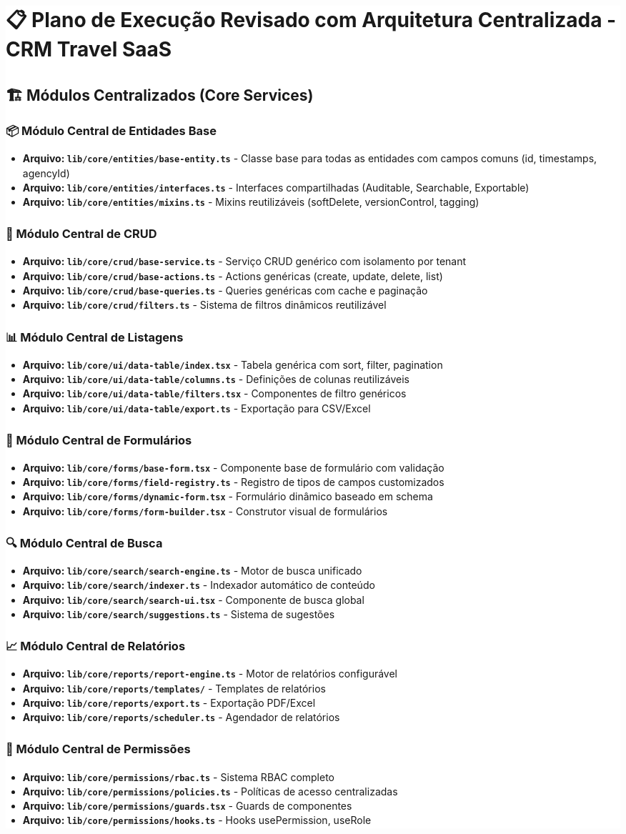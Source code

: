 # 📋 Plano de Execução Revisado com Arquitetura Centralizada - CRM Travel SaaS

## 🏗️ Módulos Centralizados (Core Services)

### 📦 Módulo Central de Entidades Base
- **Arquivo: `lib/core/entities/base-entity.ts`** - Classe base para todas as entidades com campos comuns (id, timestamps, agencyId)
- **Arquivo: `lib/core/entities/interfaces.ts`** - Interfaces compartilhadas (Auditable, Searchable, Exportable)
- **Arquivo: `lib/core/entities/mixins.ts`** - Mixins reutilizáveis (softDelete, versionControl, tagging)

### 🔧 Módulo Central de CRUD
- **Arquivo: `lib/core/crud/base-service.ts`** - Serviço CRUD genérico com isolamento por tenant
- **Arquivo: `lib/core/crud/base-actions.ts`** - Actions genéricas (create, update, delete, list)
- **Arquivo: `lib/core/crud/base-queries.ts`** - Queries genéricas com cache e paginação
- **Arquivo: `lib/core/crud/filters.ts`** - Sistema de filtros dinâmicos reutilizável

### 📊 Módulo Central de Listagens
- **Arquivo: `lib/core/ui/data-table/index.tsx`** - Tabela genérica com sort, filter, pagination
- **Arquivo: `lib/core/ui/data-table/columns.ts`** - Definições de colunas reutilizáveis
- **Arquivo: `lib/core/ui/data-table/filters.tsx`** - Componentes de filtro genéricos
- **Arquivo: `lib/core/ui/data-table/export.ts`** - Exportação para CSV/Excel

### 📝 Módulo Central de Formulários
- **Arquivo: `lib/core/forms/base-form.tsx`** - Componente base de formulário com validação
- **Arquivo: `lib/core/forms/field-registry.ts`** - Registro de tipos de campos customizados
- **Arquivo: `lib/core/forms/dynamic-form.tsx`** - Formulário dinâmico baseado em schema
- **Arquivo: `lib/core/forms/form-builder.tsx`** - Construtor visual de formulários

### 🔍 Módulo Central de Busca
- **Arquivo: `lib/core/search/search-engine.ts`** - Motor de busca unificado
- **Arquivo: `lib/core/search/indexer.ts`** - Indexador automático de conteúdo
- **Arquivo: `lib/core/search/search-ui.tsx`** - Componente de busca global
- **Arquivo: `lib/core/search/suggestions.ts`** - Sistema de sugestões

### 📈 Módulo Central de Relatórios
- **Arquivo: `lib/core/reports/report-engine.ts`** - Motor de relatórios configurável
- **Arquivo: `lib/core/reports/templates/`** - Templates de relatórios
- **Arquivo: `lib/core/reports/export.ts`** - Exportação PDF/Excel
- **Arquivo: `lib/core/reports/scheduler.ts`** - Agendador de relatórios

### 🔐 Módulo Central de Permissões
- **Arquivo: `lib/core/permissions/rbac.ts`** - Sistema RBAC completo
- **Arquivo: `lib/core/permissions/policies.ts`** - Políticas de acesso centralizadas
- **Arquivo: `lib/core/permissions/guards.tsx`** - Guards de componentes
- **Arquivo: `lib/core/permissions/hooks.ts`** - Hooks usePermission, useRole
